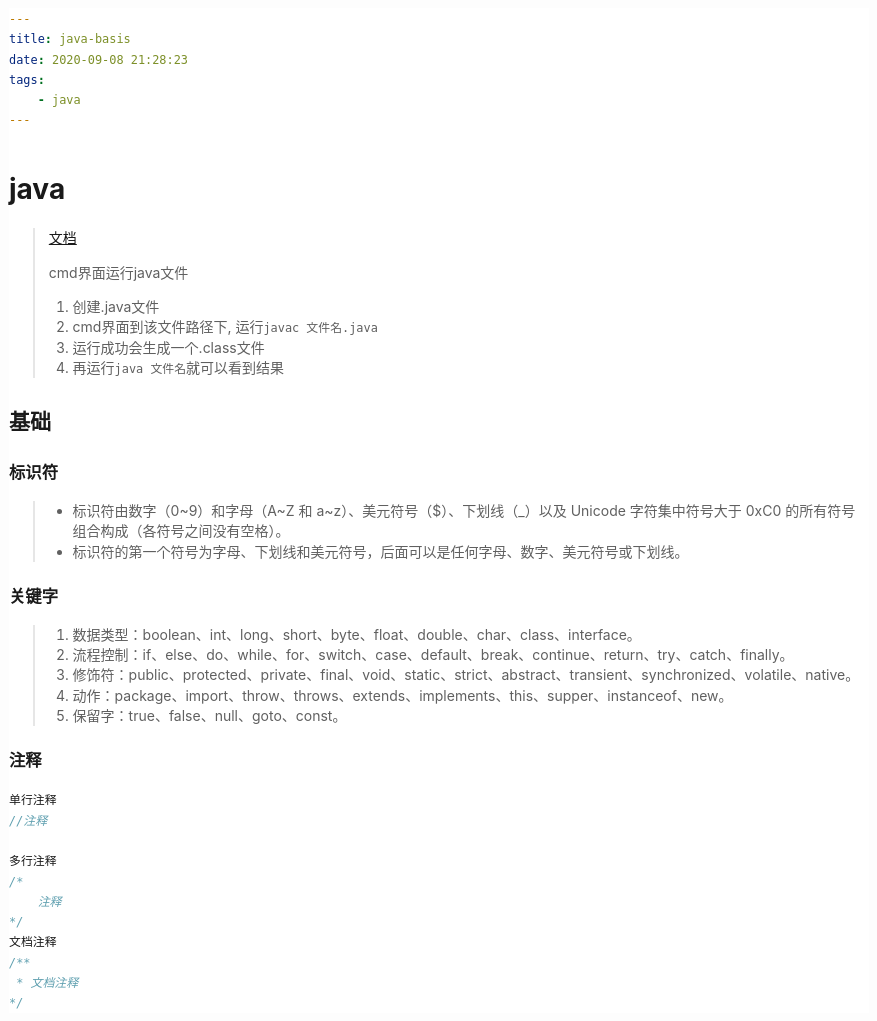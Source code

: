 ```yaml
---
title: java-basis
date: 2020-09-08 21:28:23
tags: 
	- java
---
```


# java

> [文档](http://c.biancheng.net/view/6262.html)
>
> cmd界面运行java文件
>
> 1. 创建.java文件
> 2. cmd界面到该文件路径下,  运行`javac 文件名.java`
> 3. 运行成功会生成一个.class文件
> 4. 再运行`java 文件名`就可以看到结果

## 基础



### 标识符

> - 标识符由数字（0\~9）和字母（A~Z 和 a~z）、美元符号（$）、下划线（_）以及 Unicode 字符集中符号大于 0xC0 的所有符号组合构成（各符号之间没有空格）。
> - 标识符的第一个符号为字母、下划线和美元符号，后面可以是任何字母、数字、美元符号或下划线。

### 关键字

> 1. 数据类型：boolean、int、long、short、byte、float、double、char、class、interface。
> 2. 流程控制：if、else、do、while、for、switch、case、default、break、continue、return、try、catch、finally。
> 3. 修饰符：public、protected、private、final、void、static、strict、abstract、transient、synchronized、volatile、native。
> 4. 动作：package、import、throw、throws、extends、implements、this、supper、instanceof、new。
> 5. 保留字：true、false、null、goto、const。



### 注释

```java
单行注释
//注释

多行注释
/* 
	注释 
*/
文档注释
/**
 * 文档注释
*/
```
